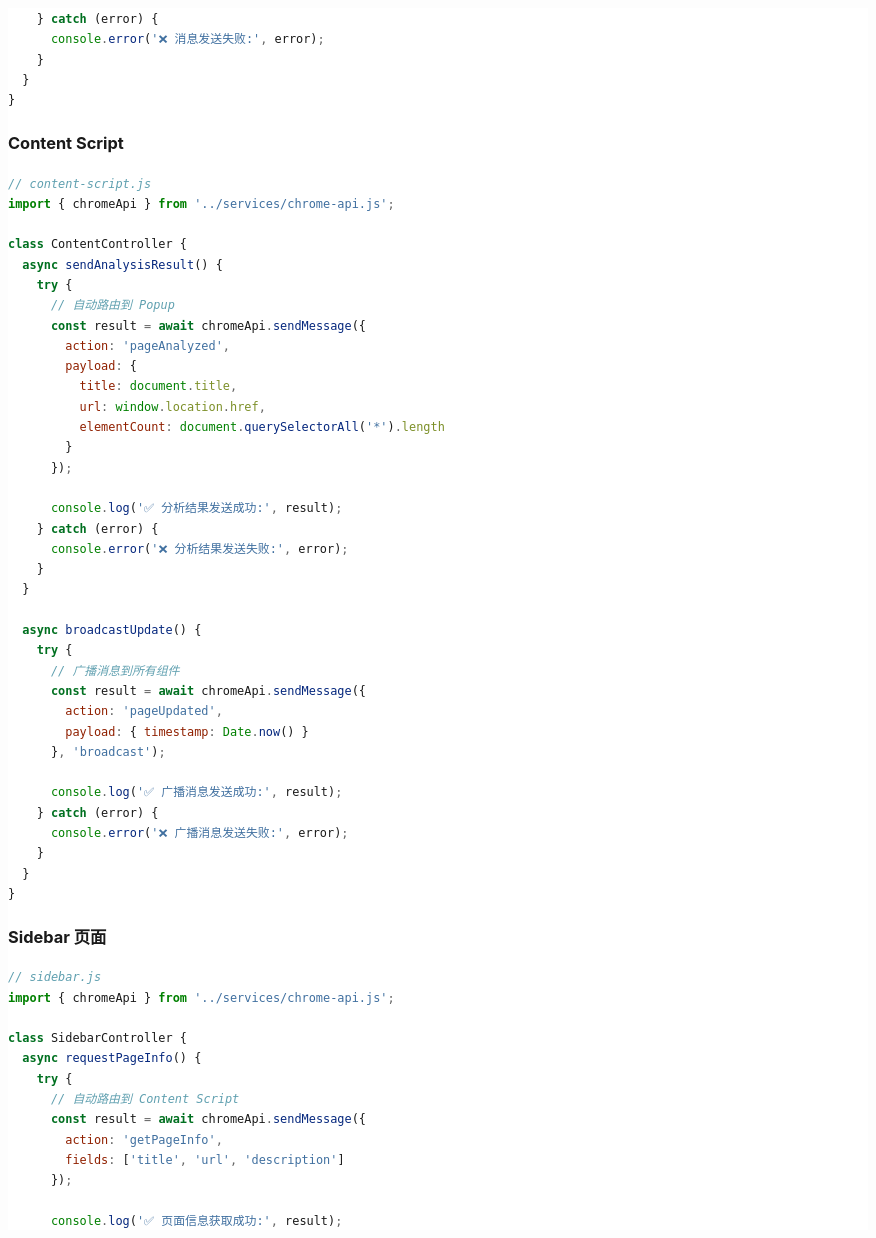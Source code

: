 ```javascript
    } catch (error) {
      console.error('❌ 消息发送失败:', error);
    }
  }
}
```

### Content Script

```javascript
// content-script.js
import { chromeApi } from '../services/chrome-api.js';

class ContentController {
  async sendAnalysisResult() {
    try {
      // 自动路由到 Popup
      const result = await chromeApi.sendMessage({
        action: 'pageAnalyzed',
        payload: {
          title: document.title,
          url: window.location.href,
          elementCount: document.querySelectorAll('*').length
        }
      });
      
      console.log('✅ 分析结果发送成功:', result);
    } catch (error) {
      console.error('❌ 分析结果发送失败:', error);
    }
  }
  
  async broadcastUpdate() {
    try {
      // 广播消息到所有组件
      const result = await chromeApi.sendMessage({
        action: 'pageUpdated',
        payload: { timestamp: Date.now() }
      }, 'broadcast');
      
      console.log('✅ 广播消息发送成功:', result);
    } catch (error) {
      console.error('❌ 广播消息发送失败:', error);
    }
  }
}
```

### Sidebar 页面

```javascript
// sidebar.js
import { chromeApi } from '../services/chrome-api.js';

class SidebarController {
  async requestPageInfo() {
    try {
      // 自动路由到 Content Script
      const result = await chromeApi.sendMessage({
        action: 'getPageInfo',
        fields: ['title', 'url', 'description']
      });
      
      console.log('✅ 页面信息获取成功:', result);
```